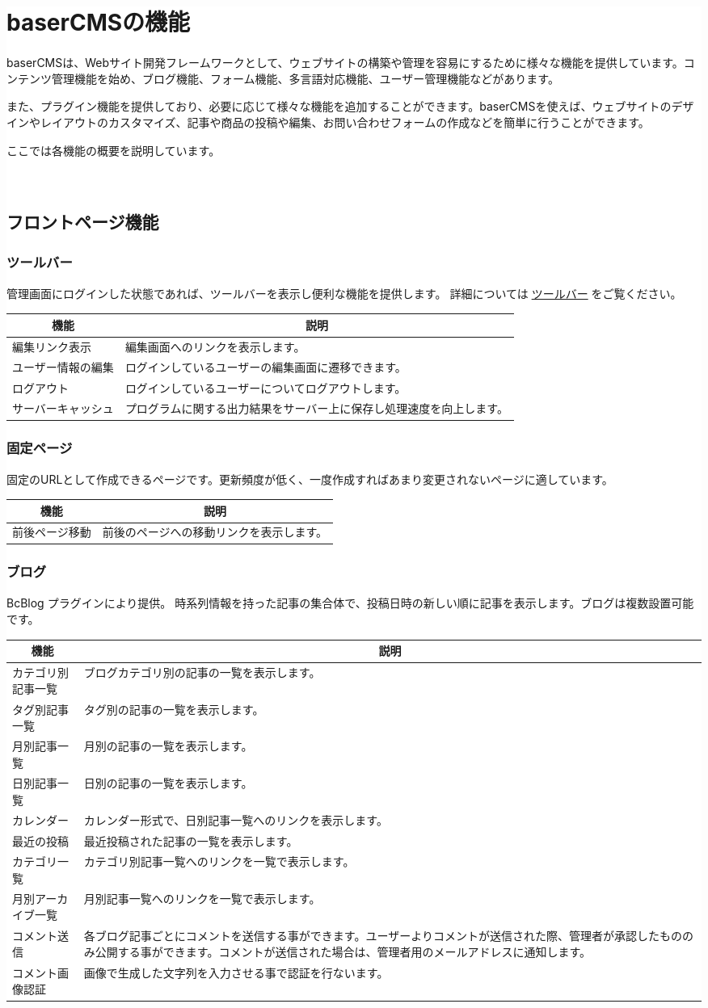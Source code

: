 # baserCMSの機能

baserCMSは、Webサイト開発フレームワークとして、ウェブサイトの構築や管理を容易にするために様々な機能を提供しています。コンテンツ管理機能を始め、ブログ機能、フォーム機能、多言語対応機能、ユーザー管理機能などがあります。

また、プラグイン機能を提供しており、必要に応じて様々な機能を追加することができます。baserCMSを使えば、ウェブサイトのデザインやレイアウトのカスタマイズ、記事や商品の投稿や編集、お問い合わせフォームの作成などを簡単に行うことができます。

ここでは各機能の概要を説明しています。

　

## フロントページ機能

### ツールバー

管理画面にログインした状態であれば、ツールバーを表示し便利な機能を提供します。
詳細については [ツールバー](baser-core/toolbar) をご覧ください。

| 機能        | 説明                                 |
|-----------|------------------------------------|
| 編集リンク表示   | 編集画面へのリンクを表示します。                   |
| ユーザー情報の編集 | ログインしているユーザーの編集画面に遷移できます。          |
| ログアウト     | ログインしているユーザーについてログアウトします。          |
| サーバーキャッシュ | プログラムに関する出力結果をサーバー上に保存し処理速度を向上します。 |

### 固定ページ

固定のURLとして作成できるページです。更新頻度が低く、一度作成すればあまり変更されないページに適しています。

| 機能      | 説明                   |
|---------|----------------------|
| 前後ページ移動 | 前後のページへの移動リンクを表示します。 |

### ブログ

BcBlog プラグインにより提供。
時系列情報を持った記事の集合体で、投稿日時の新しい順に記事を表示します。ブログは複数設置可能です。

| 機能        | 説明                                                                                                  |
|-----------|-----------------------------------------------------------------------------------------------------|
| カテゴリ別記事一覧 | ブログカテゴリ別の記事の一覧を表示します。                                                                               |
| タグ別記事一覧   | タグ別の記事の一覧を表示します。                                                                                    |
| 月別記事一覧    | 月別の記事の一覧を表示します。                                                                                     |
| 日別記事一覧    | 日別の記事の一覧を表示します。                                                                                     |
| カレンダー     | カレンダー形式で、日別記事一覧へのリンクを表示します。                                                                         |
| 最近の投稿     | 最近投稿された記事の一覧を表示します。                                                                                 |
| カテゴリ一覧    | カテゴリ別記事一覧へのリンクを一覧で表示します。                                                                            |
| 月別アーカイブ一覧 | 月別記事一覧へのリンクを一覧で表示します。                                                                               |
| コメント送信    | 各ブログ記事ごとにコメントを送信する事ができます。ユーザーよりコメントが送信された際、管理者が承認したもののみ公開する事ができます。コメントが送信された場合は、管理者用のメールアドレスに通知します。 |
| コメント画像認証  | 画像で生成した文字列を入力させる事で認証を行ないます。                                                                         |
